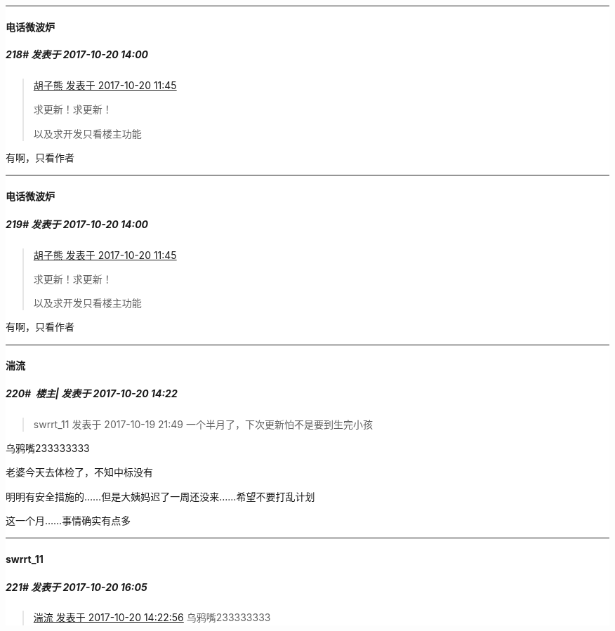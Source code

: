 
*****

####  电话微波炉  
##### 218#       发表于 2017-10-20 14:00


<blockquote><a href="httphttps://bbs.saraba1st.com/2b/forum.php?mod=redirect&amp;goto=findpost&amp;pid=37533361&amp;ptid=1539614" target="_blank">胡子熊 发表于 2017-10-20 11:45</a>

求更新！求更新！

以及求开发只看楼主功能</blockquote>
有啊，只看作者


*****

####  电话微波炉  
##### 219#       发表于 2017-10-20 14:00


<blockquote><a href="httphttps://bbs.saraba1st.com/2b/forum.php?mod=redirect&amp;goto=findpost&amp;pid=37533361&amp;ptid=1539614" target="_blank">胡子熊 发表于 2017-10-20 11:45</a>

求更新！求更新！

以及求开发只看楼主功能</blockquote>
有啊，只看作者


*****

####  湍流  
##### 220#         楼主| 发表于 2017-10-20 14:22


<blockquote>swrrt_11 发表于 2017-10-19 21:49
一个半月了，下次更新怕不是要到生完小孩</blockquote>
乌鸦嘴233333333


老婆今天去体检了，不知中标没有


明明有安全措施的……但是大姨妈迟了一周还没来……希望不要打乱计划


这一个月……事情确实有点多


*****

####  swrrt_11  
##### 221#       发表于 2017-10-20 16:05


<blockquote><a href="httphttps://bbs.saraba1st.com/2b/forum.php?mod=redirect&amp;goto=findpost&amp;pid=37534550&amp;ptid=1539614" target="_blank">湍流 发表于 2017-10-20 14:22:56</a>
乌鸦嘴233333333
